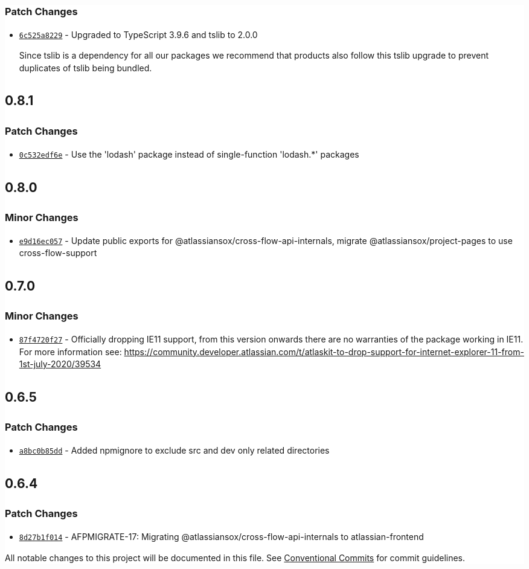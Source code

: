 ### Patch Changes

- [`6c525a8229`](https://bitbucket.org/atlassian/atlassian-frontend/commits/6c525a8229) - Upgraded to TypeScript 3.9.6 and tslib to 2.0.0

  Since tslib is a dependency for all our packages we recommend that products also follow this tslib upgrade
  to prevent duplicates of tslib being bundled.

## 0.8.1

### Patch Changes

- [`0c532edf6e`](https://bitbucket.org/atlassian/atlassian-frontend/commits/0c532edf6e) - Use the 'lodash' package instead of single-function 'lodash.\*' packages

## 0.8.0

### Minor Changes

- [`e9d16ec057`](https://bitbucket.org/atlassian/atlassian-frontend/commits/e9d16ec057) - Update public exports for @atlassiansox/cross-flow-api-internals, migrate @atlassiansox/project-pages to use cross-flow-support

## 0.7.0

### Minor Changes

- [`87f4720f27`](https://bitbucket.org/atlassian/atlassian-frontend/commits/87f4720f27) - Officially dropping IE11 support, from this version onwards there are no warranties of the package working in IE11.
  For more information see: https://community.developer.atlassian.com/t/atlaskit-to-drop-support-for-internet-explorer-11-from-1st-july-2020/39534

## 0.6.5

### Patch Changes

- [`a8bc0b85dd`](https://bitbucket.org/atlassian/atlassian-frontend/commits/a8bc0b85dd) - Added npmignore to exclude src and dev only related directories

## 0.6.4

### Patch Changes

- [`8d27b1f014`](https://bitbucket.org/atlassian/atlassian-frontend/commits/8d27b1f014) - AFPMIGRATE-17: Migrating @atlassiansox/cross-flow-api-internals to atlassian-frontend

All notable changes to this project will be documented in this file.
See [Conventional Commits](https://conventionalcommits.org) for commit guidelines.
